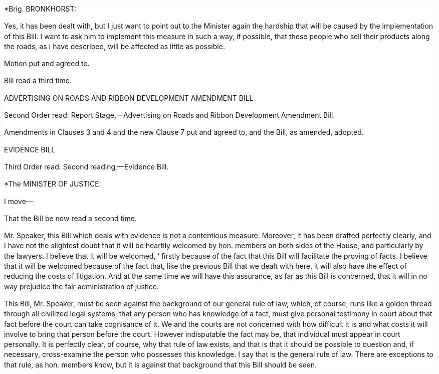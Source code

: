 </speech>

<speech by="#bronkhorst">

<from>*Brig. <person refersTo="hansard_za">BRONKHORST</person>:</from>

<p>Yes, it has been dealt with, but I just want to point out to the Minister again the hardship that will be caused by the implementation of this Bill. I want to ask him to implement this measure in such a way, if possible, that these people who sell their products along the roads, as I have described, will be affected as little as possible.</p>

</speech>

<p>Motion put and agreed to.</p>

<p>Bill read a third time.</p>

</debateSection>

<debateSection name="#advertising_on_roads_and_ribbon_development_amendment_bill">

<heading>ADVERTISING ON ROADS AND RIBBON DEVELOPMENT AMENDMENT BILL</heading>

<p>Second Order read: Report Stage,&#x2014;Advertising on Roads and Ribbon Development Amendment Bill.</p>

<p>Amendments in Clauses 3 and 4 and the new Clause 7 put and agreed to, and the Bill, as amended, adopted.</p>

</debateSection>

<debateSection name="#evidence_bill">

<heading>EVIDENCE BILL</heading>

<p>Third Order read: Second reading,&#x2014;Evidence Bill.</p>

<speech by="#minister_of_justice">

<from>*The <person refersTo="hansard_za">MINISTER OF JUSTICE</person>:</from>

<p>I move&#x2014;</p>

<block name="quote">That the Bill be now read a second time.</block>

<p>Mr. Speaker, this Bill which deals with evidence is not a contentious measure. Moreover, it has been drafted perfectly clearly, and I have not the slightest doubt that it will be heartily welcomed by hon. members on both sides of the House, and particularly by the lawyers. I believe that it will be welcomed, &#x2018; firstly because of the fact that this Bill will facilitate the proving of facts. I believe that it will be welcomed because of the fact that, like the previous Bill that we dealt with here, it will also have the effect of reducing the costs of litigation. And at the same time we will have this assurance, as far as this Bill is concerned, that it will in no way prejudice the fair administration of justice.</p>

<p>This Bill, Mr. Speaker, must be seen against the background of our general rule of law, which, of course, runs like a golden thread through all civilized legal systems, that any person who has knowledge of a fact, must give personal testimony in court about that fact before the court can take cognisance of it. We and the courts are not concerned with how difficult it is and what costs it will involve to bring that person before the court. However indisputable the fact may be, that individual must appear in court personally. It is perfectly clear, of course, why that rule of law exists, and that is that it should be possible to question and, if necessary, cross-examine the person who possesses this knowledge. I say that is the general rule of law. There are exceptions to that rule, as hon. members know, but it is against that background that this Bill should be seen.</p>
